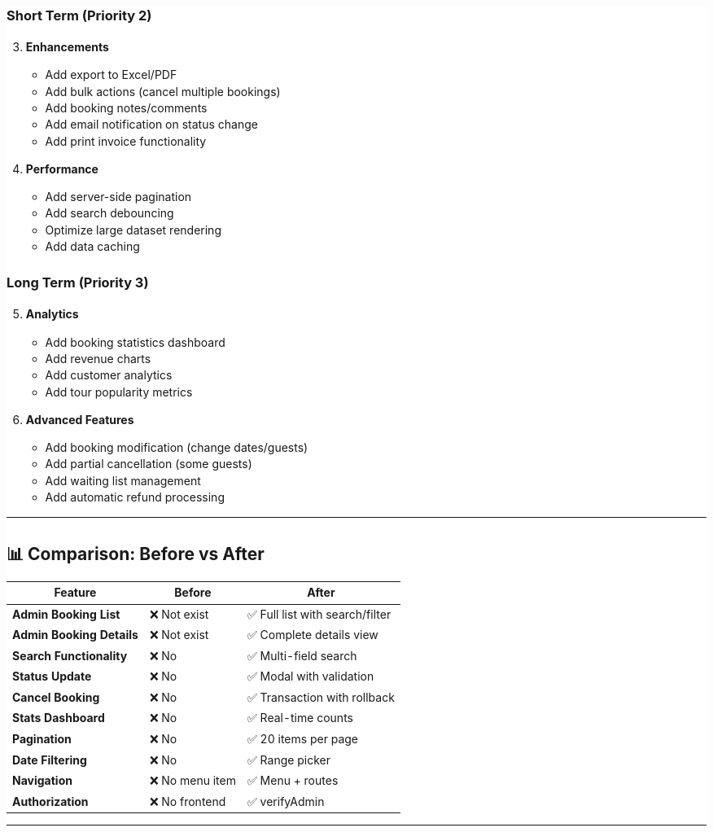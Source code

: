 ### Short Term (Priority 2)
3. **Enhancements**
   - Add export to Excel/PDF
   - Add bulk actions (cancel multiple bookings)
   - Add booking notes/comments
   - Add email notification on status change
   - Add print invoice functionality

4. **Performance**
   - Add server-side pagination
   - Add search debouncing
   - Optimize large dataset rendering
   - Add data caching

### Long Term (Priority 3)
5. **Analytics**
   - Add booking statistics dashboard
   - Add revenue charts
   - Add customer analytics
   - Add tour popularity metrics

6. **Advanced Features**
   - Add booking modification (change dates/guests)
   - Add partial cancellation (some guests)
   - Add waiting list management
   - Add automatic refund processing

---

## 📊 Comparison: Before vs After

| Feature | Before | After |
|---------|--------|-------|
| **Admin Booking List** | ❌ Not exist | ✅ Full list with search/filter |
| **Admin Booking Details** | ❌ Not exist | ✅ Complete details view |
| **Search Functionality** | ❌ No | ✅ Multi-field search |
| **Status Update** | ❌ No | ✅ Modal with validation |
| **Cancel Booking** | ❌ No | ✅ Transaction with rollback |
| **Stats Dashboard** | ❌ No | ✅ Real-time counts |
| **Pagination** | ❌ No | ✅ 20 items per page |
| **Date Filtering** | ❌ No | ✅ Range picker |
| **Navigation** | ❌ No menu item | ✅ Menu + routes |
| **Authorization** | ❌ No frontend | ✅ verifyAdmin |

---
